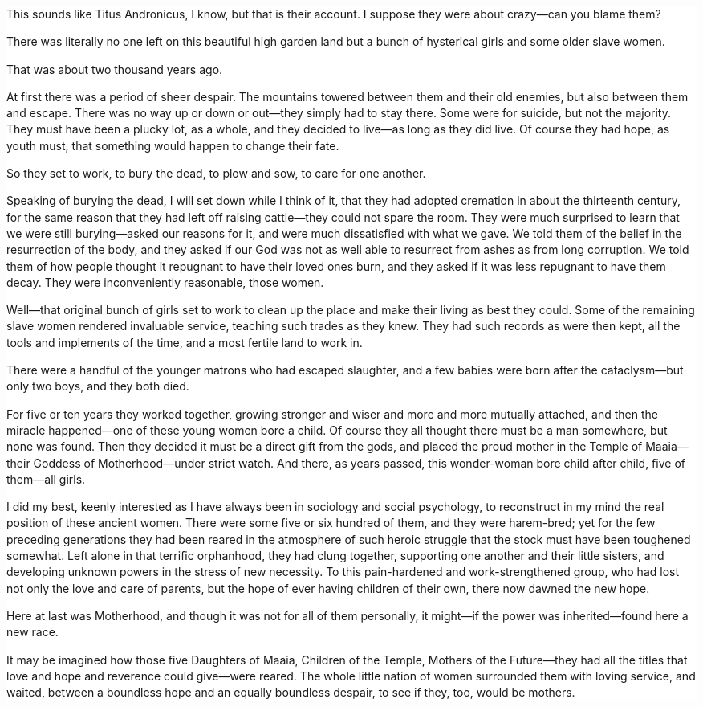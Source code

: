 This sounds like Titus Andronicus, I know, but that is their account. I suppose they were about crazy—can you blame them?

There was literally no one left on this beautiful high garden land but a bunch of hysterical girls and some older slave women.

That was about two thousand years ago.

At first there was a period of sheer despair. The mountains towered between them and their old enemies, but also between them and escape. There was no way up or down or out—they simply had to stay there. Some were for suicide, but not the majority. They must have been a plucky lot, as a whole, and they decided to live—as long as they did live. Of course they had hope, as youth must, that something would happen to change their fate.

So they set to work, to bury the dead, to plow and sow, to care for one another.

Speaking of burying the dead, I will set down while I think of it, that they had adopted cremation in about the thirteenth century, for the same reason that they had left off raising cattle—they could not spare the room. They were much surprised to learn that we were still burying—asked our reasons for it, and were much dissatisfied with what we gave. We told them of the belief in the resurrection of the body, and they asked if our God was not as well able to resurrect from ashes as from long corruption. We told them of how people thought it repugnant to have their loved ones burn, and they asked if it was less repugnant to have them decay. They were inconveniently reasonable, those women.

Well—that original bunch of girls set to work to clean up the place and make their living as best they could. Some of the remaining slave women rendered invaluable service, teaching such trades as they knew. They had such records as were then kept, all the tools and implements of the time, and a most fertile land to work in.

There were a handful of the younger matrons who had escaped slaughter, and a few babies were born after the cataclysm—but only two boys, and they both died.

For five or ten years they worked together, growing stronger and wiser and more and more mutually attached, and then the miracle happened—one of these young women bore a child. Of course they all thought there must be a man somewhere, but none was found. Then they decided it must be a direct gift from the gods, and placed the proud mother in the Temple of Maaia—their Goddess of Motherhood—under strict watch. And there, as years passed, this wonder-woman bore child after child, five of them—all girls.

I did my best, keenly interested as I have always been in sociology and social psychology, to reconstruct in my mind the real position of these ancient women. There were some five or six hundred of them, and they were harem-bred; yet for the few preceding generations they had been reared in the atmosphere of such heroic struggle that the stock must have been toughened somewhat. Left alone in that terrific orphanhood, they had clung together, supporting one another and their little sisters, and developing unknown powers in the stress of new necessity. To this pain-hardened and work-strengthened group, who had lost not only the love and care of parents, but the hope of ever having children of their own, there now dawned the new hope.

Here at last was Motherhood, and though it was not for all of them personally, it might—if the power was inherited—found here a new race.

It may be imagined how those five Daughters of Maaia, Children of the Temple, Mothers of the Future—they had all the titles that love and hope and reverence could give—were reared. The whole little nation of women surrounded them with loving service, and waited, between a boundless hope and an equally boundless despair, to see if they, too, would be mothers.
